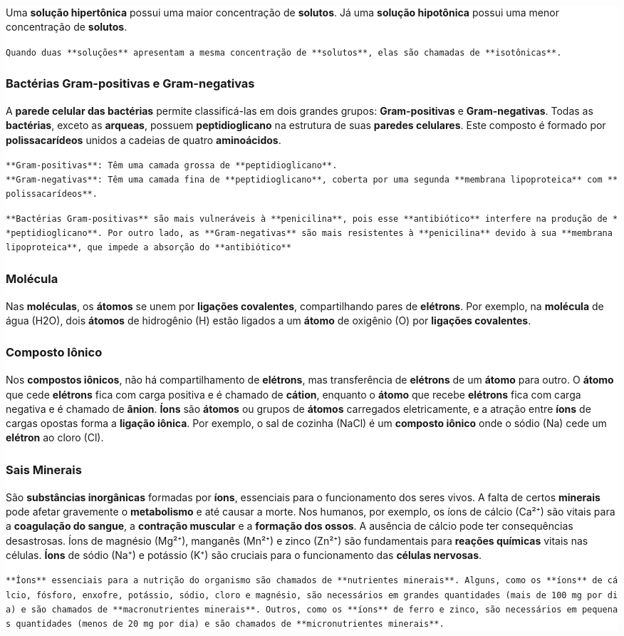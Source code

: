 Uma **solução hipertônica** possui uma maior concentração de **solutos**. Já uma **solução hipotônica** possui uma menor concentração de **solutos**.

```ad-tip
Quando duas **soluções** apresentam a mesma concentração de **solutos**, elas são chamadas de **isotônicas**. 
```
### Bactérias Gram-positivas e Gram-negativas
A **parede celular das bactérias** permite classificá-las em dois grandes grupos: **Gram-positivas** e **Gram-negativas**. Todas as **bactérias**, exceto as **arqueas**, possuem **peptidioglicano** na estrutura de suas **paredes celulares**. Este composto é formado por **polissacarídeos** unidos a cadeias de quatro **aminoácidos**.

```ad-tip
**Gram-positivas**: Têm uma camada grossa de **peptidioglicano**.
**Gram-negativas**: Têm uma camada fina de **peptidioglicano**, coberta por uma segunda **membrana lipoproteica** com **polissacarídeos**.
```

```ad-info
**Bactérias Gram-positivas** são mais vulneráveis à **penicilina**, pois esse **antibiótico** interfere na produção de **peptidioglicano**. Por outro lado, as **Gram-negativas** são mais resistentes à **penicilina** devido à sua **membrana lipoproteica**, que impede a absorção do **antibiótico**
```
### Molécula
Nas **moléculas**, os **átomos** se unem por **ligações covalentes**, compartilhando pares de **elétrons**. Por exemplo, na **molécula** de água (H2O), dois **átomos** de hidrogênio (H) estão ligados a um **átomo** de oxigênio (O) por **ligações covalentes**.
### Composto Iônico
Nos **compostos iônicos**, não há compartilhamento de **elétrons**, mas transferência de **elétrons** de um **átomo** para outro. O **átomo** que cede **elétrons** fica com carga positiva e é chamado de **cátion**, enquanto o **átomo** que recebe **elétrons** fica com carga negativa e é chamado de **ânion**. **Íons** são **átomos** ou grupos de **átomos** carregados eletricamente, e a atração entre **íons** de cargas opostas forma a **ligação iônica**. Por exemplo, o sal de cozinha (NaCl) é um **composto iônico** onde o sódio (Na) cede um **elétron** ao cloro (Cl).
### Sais Minerais 
São **substâncias inorgânicas** formadas por **íons**, essenciais para o funcionamento dos seres vivos. A falta de certos **minerais** pode afetar gravemente o **metabolismo** e até causar a morte. Nos humanos, por exemplo, os íons de cálcio (Ca²⁺) são vitais para a **coagulação do sangue**, a **contração muscular** e a **formação dos ossos**. A ausência de cálcio pode ter consequências desastrosas. Íons de magnésio (Mg²⁺), manganês (Mn²⁺) e zinco (Zn²⁺) são fundamentais para **reações químicas** vitais nas células. **Íons** de sódio (Na⁺) e potássio (K⁺) são cruciais para o funcionamento das **células nervosas**.

```ad-info
**Íons** essenciais para a nutrição do organismo são chamados de **nutrientes minerais**. Alguns, como os **íons** de cálcio, fósforo, enxofre, potássio, sódio, cloro e magnésio, são necessários em grandes quantidades (mais de 100 mg por dia) e são chamados de **macronutrientes minerais**. Outros, como os **íons** de ferro e zinco, são necessários em pequenas quantidades (menos de 20 mg por dia) e são chamados de **micronutrientes minerais**.
```
